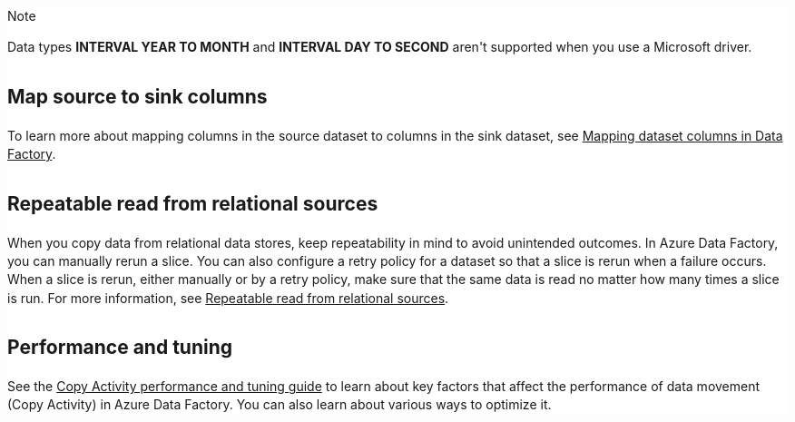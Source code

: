 > [!NOTE]
> Data types **INTERVAL YEAR TO MONTH** and **INTERVAL DAY TO SECOND** aren't supported when you use a Microsoft driver.

## Map source to sink columns

To learn more about mapping columns in the source dataset to columns in the sink dataset, see [Mapping dataset columns in Data Factory](data-factory-map-columns.md).

## Repeatable read from relational sources

When you copy data from relational data stores, keep repeatability in mind to avoid unintended outcomes. In Azure Data Factory, you can manually rerun a slice. You can also configure a retry policy for a dataset so that a slice is rerun when a failure occurs. When a slice is rerun, either manually or by a retry policy, make sure that the same data is read no matter how many times a slice is run. For more information, see [Repeatable read from relational sources](data-factory-repeatable-copy.md#repeatable-read-from-relational-sources).

## Performance and tuning

See the [Copy Activity performance and tuning guide](data-factory-copy-activity-performance.md) to learn about key factors that affect the performance of data movement (Copy Activity) in Azure Data Factory. You can also learn about various ways to optimize it.
